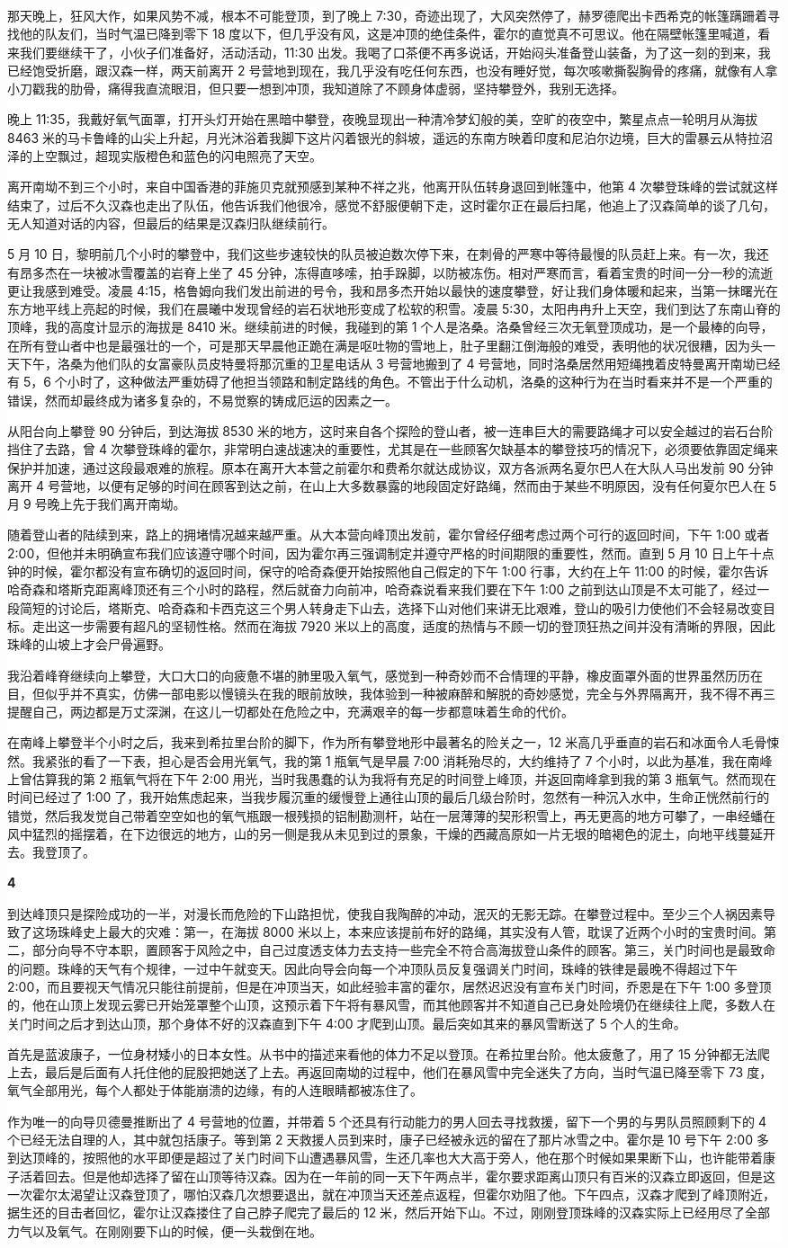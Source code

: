
那天晚上，狂风大作，如果风势不减，根本不可能登顶，到了晚上 7:30，奇迹出现了，大风突然停了，赫罗德爬出卡西希克的帐篷蹒跚着寻找他的队友们，当时气温已降到零下 18 度以下，但几乎没有风，这是冲顶的绝佳条件，霍尔的直觉真不可思议。他在隔壁帐篷里喊道，看来我们要继续干了，小伙子们准备好，活动活动，11:30 出发。我喝了口茶便不再多说话，开始闷头准备登山装备，为了这一刻的到来，我已经饱受折磨，跟汉森一样，两天前离开 2 号营地到现在，我几乎没有吃任何东西，也没有睡好觉，每次咳嗽撕裂胸骨的疼痛，就像有人拿小刀戳我的肋骨，痛得我直流眼泪，但只要一想到冲顶，我知道除了不顾身体虚弱，坚持攀登外，我别无选择。


晚上 11:35，我戴好氧气面罩，打开头灯开始在黑暗中攀登，夜晚显现出一种清冷梦幻般的美，空旷的夜空中，繁星点点一轮明月从海拔 8463 米的马卡鲁峰的山尖上升起，月光沐浴着我脚下这片闪着银光的斜坡，遥远的东南方映着印度和尼泊尔边境，巨大的雷暴云从特拉沼泽的上空飘过，超现实版橙色和蓝色的闪电照亮了天空。


离开南坳不到三个小时，来自中国香港的菲施贝克就预感到某种不祥之兆，他离开队伍转身退回到帐篷中，他第 4 次攀登珠峰的尝试就这样结束了，过后不久汉森也走出了队伍，他告诉我们他很冷，感觉不舒服便朝下走，这时霍尔正在最后扫尾，他追上了汉森简单的谈了几句，无人知道对话的内容，但最后的结果是汉森归队继续前行。


5 月 10 日，黎明前几个小时的攀登中，我们这些步速较快的队员被迫数次停下来，在刺骨的严寒中等待最慢的队员赶上来。有一次，我还有昂多杰在一块被冰雪覆盖的岩脊上坐了 45 分钟，冻得直哆嗦，拍手跺脚，以防被冻伤。相对严寒而言，看着宝贵的时间一分一秒的流逝更让我感到难受。凌晨 4:15，格鲁姆向我们发出前进的号令，我和昂多杰开始以最快的速度攀登，好让我们身体暖和起来，当第一抹曙光在东方地平线上亮起的时候，我们在晨曦中发现曾经的岩石状地形变成了松软的积雪。凌晨 5:30，太阳冉冉升上天空，我们到达了东南山脊的顶峰，我的高度计显示的海拔是 8410 米。继续前进的时候，我碰到的第 1 个人是洛桑。洛桑曾经三次无氧登顶成功，是一个最棒的向导，在所有登山者中也是最强壮的一个，可是那天早晨他正跪在满是呕吐物的雪地上，肚子里翻江倒海般的难受，表明他的状况很糟，因为头一天下午，洛桑为他们队的女富豪队员皮特曼将那沉重的卫星电话从 3 号营地搬到了 4 号营地，同时洛桑居然用短绳拽着皮特曼离开南坳已经有 5，6 个小时了，这种做法严重妨碍了他担当领路和制定路线的角色。不管出于什么动机，洛桑的这种行为在当时看来并不是一个严重的错误，然而却最终成为诸多复杂的，不易觉察的铸成厄运的因素之一。


从阳台向上攀登 90 分钟后，到达海拔 8530 米的地方，这时来自各个探险的登山者，被一连串巨大的需要路绳才可以安全越过的岩石台阶挡住了去路，曾 4 次攀登珠峰的霍尔，非常明白速战速决的重要性，尤其是在一些顾客欠缺基本的攀登技巧的情况下，必须要依靠固定绳来保护并加速，通过这段最艰难的旅程。原本在离开大本营之前霍尔和费希尔就达成协议，双方各派两名夏尔巴人在大队人马出发前 90 分钟离开 4 号营地，以便有足够的时间在顾客到达之前，在山上大多数暴露的地段固定好路绳，然而由于某些不明原因，没有任何夏尔巴人在 5 月 9 号晚上先于我们离开南坳。


随着登山者的陆续到来，路上的拥堵情况越来越严重。从大本营向峰顶出发前，霍尔曾经仔细考虑过两个可行的返回时间，下午 1:00 或者 2:00，但他并未明确宣布我们应该遵守哪个时间，因为霍尔再三强调制定并遵守严格的时间期限的重要性，然而。直到 5 月 10 日上午十点钟的时候，霍尔都没有宣布确切的返回时间，保守的哈奇森便开始按照他自己假定的下午 1:00 行事，大约在上午 11:00 的时候，霍尔告诉哈奇森和塔斯克距离峰顶还有三个小时的路程，然后就奋力向前冲，哈奇森说看来我们要在下午 1:00 之前到达山顶是不太可能了，经过一段简短的讨论后，塔斯克、哈奇森和卡西克这三个男人转身走下山去，选择下山对他们来讲无比艰难，登山的吸引力使他们不会轻易改变目标。走出这一步需要有超凡的坚韧性格。然而在海拔 7920 米以上的高度，适度的热情与不顾一切的登顶狂热之间并没有清晰的界限，因此珠峰的山坡上才会尸骨遍野。


我沿着峰脊继续向上攀登，大口大口的向疲惫不堪的肺里吸入氧气，感觉到一种奇妙而不合情理的平静，橡皮面罩外面的世界虽然历历在目，但似乎并不真实，仿佛一部电影以慢镜头在我的眼前放映，我体验到一种被麻醉和解脱的奇妙感觉，完全与外界隔离开，我不得不再三提醒自己，两边都是万丈深渊，在这儿一切都处在危险之中，充满艰辛的每一步都意味着生命的代价。


在南峰上攀登半个小时之后，我来到希拉里台阶的脚下，作为所有攀登地形中最著名的险关之一，12 米高几乎垂直的岩石和冰面令人毛骨悚然。我紧张的看了一下表，担心是否会用光氧气，我的第 1 瓶氧气是早晨 7:00 消耗殆尽的，大约维持了 7 个小时，以此为基准，我在南峰上曾估算我的第 2 瓶氧气将在下午 2:00 用光，当时我愚蠢的认为我将有充足的时间登上峰顶，并返回南峰拿到我的第 3 瓶氧气。然而现在时间已经过了 1:00 了，我开始焦虑起来，当我步履沉重的缓慢登上通往山顶的最后几级台阶时，忽然有一种沉入水中，生命正恍然前行的错觉，然后我发觉自己带着空空如也的氧气瓶跟一根残损的铝制勘测杆，站在一层薄薄的契形积雪上，再无更高的地方可攀了，一串经蟠在风中猛烈的摇摆着，在下边很远的地方，山的另一侧是我从未见到过的景象，干燥的西藏高原如一片无垠的暗褐色的泥土，向地平线蔓延开去。我登顶了。


**4**


到达峰顶只是探险成功的一半，对漫长而危险的下山路担忧，使我自我陶醉的冲动，泯灭的无影无踪。在攀登过程中。至少三个人祸因素导致了这场珠峰史上最大的灾难：第一，在海拔 8000 米以上，本来应该提前布好的路绳，其实没有人管，耽误了近两个小时的宝贵时间。第二，部分向导不守本职，置顾客于风险之中，自己过度透支体力去支持一些完全不符合高海拔登山条件的顾客。第三，关门时间也是最致命的问题。珠峰的天气有个规律，一过中午就变天。因此向导会向每一个冲顶队员反复强调关门时间，珠峰的铁律是最晚不得超过下午 2:00，而且要视天气情况只能往前提前，但是在冲顶当天，如此经验丰富的霍尔，居然迟迟没有宣布关门时间，乔恩是在下午 1:00 多登顶的，他在山顶上发现云雾已开始笼罩整个山顶，这预示着下午将有暴风雪，而其他顾客并不知道自己已身处险境仍在继续往上爬，多数人在关门时间之后才到达山顶，那个身体不好的汉森直到下午 4:00 才爬到山顶。最后突如其来的暴风雪断送了 5 个人的生命。


首先是蓝波康子，一位身材矮小的日本女性。从书中的描述来看他的体力不足以登顶。在希拉里台阶。他太疲惫了，用了 15 分钟都无法爬上去，最后是后面有人托住他的屁股把她送了上去。再返回南坳的过程中，他们在暴风雪中完全迷失了方向，当时气温已降至零下 73 度，氧气全部用光，每个人都处于体能崩溃的边缘，有的人连眼睛都被冻住了。


作为唯一的向导贝德曼推断出了 4 号营地的位置，并带着 5 个还具有行动能力的男人回去寻找救援，留下一个男的与男队员照顾剩下的 4 个已经无法自理的人，其中就包括康子。等到第 2 天救援人员到来时，康子已经被永远的留在了那片冰雪之中。霍尔是 10 号下午 2:00 多到达顶峰的，按照他的水平即便是超过了关门时间下山遭遇暴风雪，生还几率也大大高于旁人，他在那个时候如果果断下山，也许能带着康子活着回去。但是他却选择了留在山顶等待汉森。因为在一年前的同一天下午两点半，霍尔要求距离山顶只有百米的汉森立即返回，但是这一次霍尔太渴望让汉森登顶了，哪怕汉森几次想要退出，就在冲顶当天还差点返程，但霍尔劝阻了他。下午四点，汉森才爬到了峰顶附近，据生还的目击者回忆，霍尔让汉森搂住了自己脖子爬完了最后的 12 米，然后开始下山。不过，刚刚登顶珠峰的汉森实际上已经用尽了全部力气以及氧气。在刚刚要下山的时候，便一头栽倒在地。
